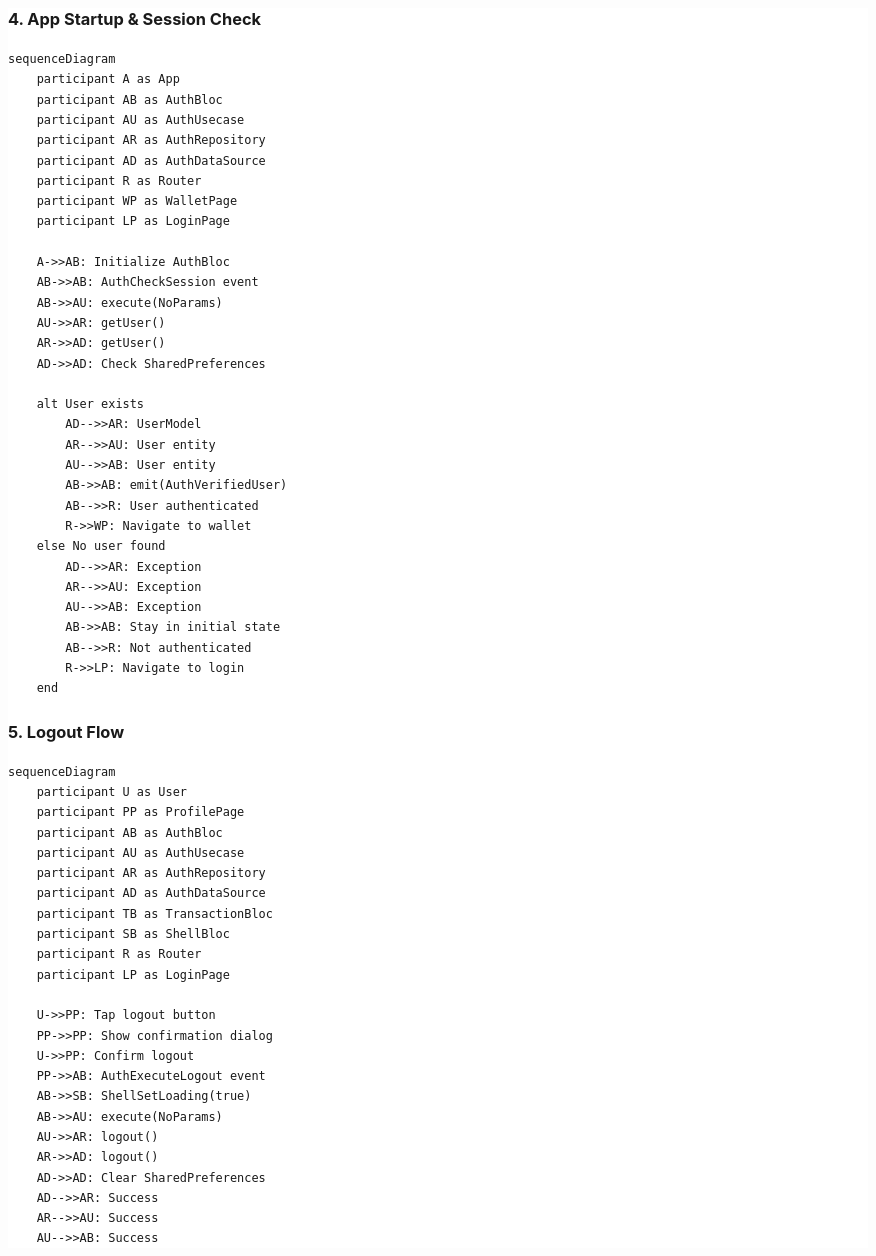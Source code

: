 ### **4. App Startup & Session Check**

```mermaid
sequenceDiagram
    participant A as App
    participant AB as AuthBloc
    participant AU as AuthUsecase
    participant AR as AuthRepository
    participant AD as AuthDataSource
    participant R as Router
    participant WP as WalletPage
    participant LP as LoginPage
    
    A->>AB: Initialize AuthBloc
    AB->>AB: AuthCheckSession event
    AB->>AU: execute(NoParams)
    AU->>AR: getUser()
    AR->>AD: getUser()
    AD->>AD: Check SharedPreferences
    
    alt User exists
        AD-->>AR: UserModel
        AR-->>AU: User entity
        AU-->>AB: User entity
        AB->>AB: emit(AuthVerifiedUser)
        AB-->>R: User authenticated
        R->>WP: Navigate to wallet
    else No user found
        AD-->>AR: Exception
        AR-->>AU: Exception
        AU-->>AB: Exception
        AB->>AB: Stay in initial state
        AB-->>R: Not authenticated
        R->>LP: Navigate to login
    end
```

### **5. Logout Flow**

```mermaid
sequenceDiagram
    participant U as User
    participant PP as ProfilePage
    participant AB as AuthBloc
    participant AU as AuthUsecase
    participant AR as AuthRepository
    participant AD as AuthDataSource
    participant TB as TransactionBloc
    participant SB as ShellBloc
    participant R as Router
    participant LP as LoginPage
    
    U->>PP: Tap logout button
    PP->>PP: Show confirmation dialog
    U->>PP: Confirm logout
    PP->>AB: AuthExecuteLogout event
    AB->>SB: ShellSetLoading(true)
    AB->>AU: execute(NoParams)
    AU->>AR: logout()
    AR->>AD: logout()
    AD->>AD: Clear SharedPreferences
    AD-->>AR: Success
    AR-->>AU: Success
    AU-->>AB: Success
```